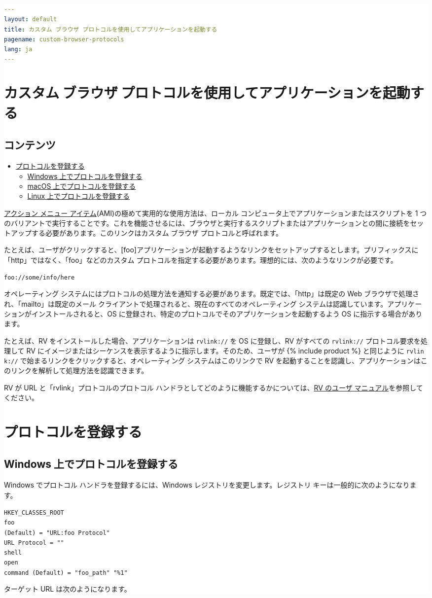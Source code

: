 ```yaml
---
layout: default
title: カスタム ブラウザ プロトコルを使用してアプリケーションを起動する
pagename: custom-browser-protocols
lang: ja
---
```


# カスタム ブラウザ プロトコルを使用してアプリケーションを起動する

## コンテンツ

- [プロトコルを登録する](#registering-a-protocol)
  - [Windows 上でプロトコルを登録する](#registering-a-protocol-on-windows)
  - [macOS 上でプロトコルを登録する](#registering-a-protocol-on-macos)
  - [Linux 上でプロトコルを登録する](#registering-a-protocol-on-linux)

[アクション メニュー アイテム](action-menu-items-create.md)(AMI)の極めて実用的な使用方法は、ローカル コンピュータ上でアプリケーションまたはスクリプトを 1 つのバリアントで実行することです。これを機能させるには、ブラウザと実行するスクリプトまたはアプリケーションとの間に接続をセットアップする必要があります。このリンクはカスタム ブラウザ プロトコルと呼ばれます。

たとえば、ユーザがクリックすると、[foo]アプリケーションが起動するようなリンクをセットアップするとします。プリフィックスに「http」ではなく、「foo」などのカスタム プロトコルを指定する必要があります。理想的には、次のようなリンクが必要です。  
```
foo://some/info/here
```

オペレーティング システムにはプロトコルの処理方法を通知する必要があります。既定では、「http」は既定の Web ブラウザで処理され、「mailto」は既定のメール クライアントで処理されると、現在のすべてのオペレーティング システムは認識しています。アプリケーションがインストールされると、OS に登録され、特定のプロトコルでそのアプリケーションを起動するよう OS に指示する場合があります。

たとえば、RV をインストールした場合、アプリケーションは `rvlink://` を OS に登録し、RV がすべての `rvlink://` プロトコル要求を処理して RV にイメージまたはシーケンスを表示するように指示します。そのため、ユーザが {% include product %} と同じように `rvlink://` で始まるリンクをクリックすると、オペレーティング システムはこのリンクで RV を起動することを認識し、アプリケーションはこのリンクを解析して処理方法を認識できます。

RV が URL と「rvlink」プロトコルのプロトコル ハンドラとしてどのように機能するかについては、[RV のユーザ マニュアル](https://help.autodesk.com/view/SGSUB/JPN/?guid=SG_RV_rv_manuals_rv_user_manual_rv_user_manual_chapter_c_html#c-2-installing-the-protocol-handler)を参照してください。

# プロトコルを登録する

## Windows 上でプロトコルを登録する

Windows でプロトコル ハンドラを登録するには、Windows レジストリを変更します。レジストリ キーは一般的に次のようになります。

```
HKEY_CLASSES_ROOT
foo
(Default) = "URL:foo Protocol"
URL Protocol = ""
shell
open
command (Default) = "foo_path" "%1"
```
ターゲット URL は次のようになります。
